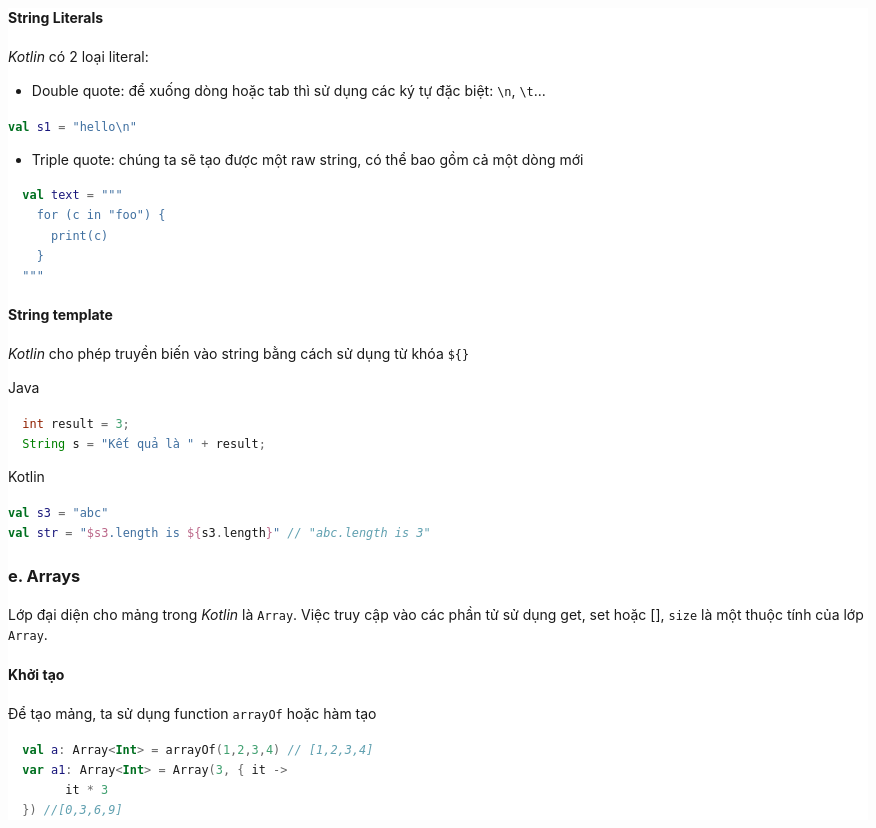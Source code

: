 #### String Literals

*Kotlin* có 2 loại literal:

-   Double quote: để xuống dòng hoặc tab thì sử dụng các ký tự đặc biệt: `\n`, `\t`...

```kotlin
val s1 = "hello\n"

```

-   Triple quote: chúng ta sẽ tạo được một raw string, có thể bao gồm cả một dòng mới

```kotlin
  val text = """
    for (c in "foo") {
      print(c)
    }
  """

```

#### String template

*Kotlin* cho phép truyền biến vào string bằng cách sử dụng từ khóa `${}`

Java

```java
  int result = 3;
  String s = "Kết quả là " + result;

```

Kotlin

```kotlin
val s3 = "abc"
val str = "$s3.length is ${s3.length}" // "abc.length is 3"

```

### e. Arrays

Lớp đại diện cho mảng trong *Kotlin* là `Array`. Việc truy cập vào các phần tử sử dụng get, set hoặc [], `size` là một thuộc tính của lớp `Array`.

#### Khởi tạo

Để tạo mảng, ta sử dụng function `arrayOf` hoặc hàm tạo

```kotlin
  val a: Array<Int> = arrayOf(1,2,3,4) // [1,2,3,4]
  var a1: Array<Int> = Array(3, { it ->
        it * 3
  }) //[0,3,6,9]

```
